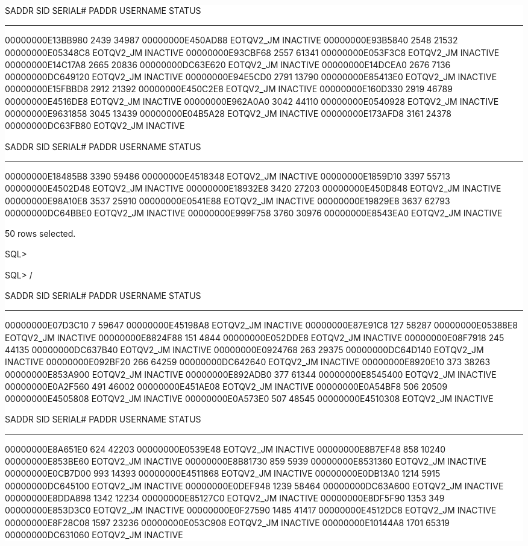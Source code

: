 SADDR			SID    SERIAL# PADDR		USERNAME		       STATUS
---------------- ---------- ---------- ---------------- ------------------------------ --------
00000000E13BB980       2439	 34987 00000000E450AD88 EOTQV2_JM		       INACTIVE
00000000E93B5840       2548	 21532 00000000E05348C8 EOTQV2_JM		       INACTIVE
00000000E93CBF68       2557	 61341 00000000E053F3C8 EOTQV2_JM		       INACTIVE
00000000E14C17A8       2665	 20836 00000000DC63E620 EOTQV2_JM		       INACTIVE
00000000E14DCEA0       2676	  7136 00000000DC649120 EOTQV2_JM		       INACTIVE
00000000E94E5CD0       2791	 13790 00000000E85413E0 EOTQV2_JM		       INACTIVE
00000000E15FBBD8       2912	 21392 00000000E450C2E8 EOTQV2_JM		       INACTIVE
00000000E160D330       2919	 46789 00000000E4516DE8 EOTQV2_JM		       INACTIVE
00000000E962A0A0       3042	 44110 00000000E0540928 EOTQV2_JM		       INACTIVE
00000000E9631858       3045	 13439 00000000E04B5A28 EOTQV2_JM		       INACTIVE
00000000E173AFD8       3161	 24378 00000000DC63FB80 EOTQV2_JM		       INACTIVE

SADDR			SID    SERIAL# PADDR		USERNAME		       STATUS
---------------- ---------- ---------- ---------------- ------------------------------ --------
00000000E18485B8       3390	 59486 00000000E4518348 EOTQV2_JM		       INACTIVE
00000000E1859D10       3397	 55713 00000000E4502D48 EOTQV2_JM		       INACTIVE
00000000E18932E8       3420	 27203 00000000E450D848 EOTQV2_JM		       INACTIVE
00000000E98A10E8       3537	 25910 00000000E0541E88 EOTQV2_JM		       INACTIVE
00000000E19829E8       3637	 62793 00000000DC64BBE0 EOTQV2_JM		       INACTIVE
00000000E999F758       3760	 30976 00000000E8543EA0 EOTQV2_JM		       INACTIVE

50 rows selected.

SQL> 

SQL> /

SADDR			SID    SERIAL# PADDR		USERNAME		       STATUS
---------------- ---------- ---------- ---------------- ------------------------------ --------
00000000E07D3C10	  7	 59647 00000000E45198A8 EOTQV2_JM		       INACTIVE
00000000E87E91C8	127	 58287 00000000E05388E8 EOTQV2_JM		       INACTIVE
00000000E8824F88	151	  4844 00000000E052DDE8 EOTQV2_JM		       INACTIVE
00000000E08F7918	245	 44135 00000000DC637B40 EOTQV2_JM		       INACTIVE
00000000E0924768	263	 29375 00000000DC64D140 EOTQV2_JM		       INACTIVE
00000000E092BF20	266	 64259 00000000DC642640 EOTQV2_JM		       INACTIVE
00000000E8920E10	373	 38263 00000000E853A900 EOTQV2_JM		       INACTIVE
00000000E892ADB0	377	 61344 00000000E8545400 EOTQV2_JM		       INACTIVE
00000000E0A2F560	491	 46002 00000000E451AE08 EOTQV2_JM		       INACTIVE
00000000E0A54BF8	506	 20509 00000000E4505808 EOTQV2_JM		       INACTIVE
00000000E0A573E0	507	 48545 00000000E4510308 EOTQV2_JM		       INACTIVE

SADDR			SID    SERIAL# PADDR		USERNAME		       STATUS
---------------- ---------- ---------- ---------------- ------------------------------ --------
00000000E8A651E0	624	 42203 00000000E0539E48 EOTQV2_JM		       INACTIVE
00000000E8B7EF48	858	 10240 00000000E853BE60 EOTQV2_JM		       INACTIVE
00000000E8B81730	859	  5939 00000000E8531360 EOTQV2_JM		       INACTIVE
00000000E0CB7D00	993	 14393 00000000E4511868 EOTQV2_JM		       INACTIVE
00000000E0DB13A0       1214	  5915 00000000DC645100 EOTQV2_JM		       INACTIVE
00000000E0DEF948       1239	 58464 00000000DC63A600 EOTQV2_JM		       INACTIVE
00000000E8DDA898       1342	 12234 00000000E85127C0 EOTQV2_JM		       INACTIVE
00000000E8DF5F90       1353	   349 00000000E853D3C0 EOTQV2_JM		       INACTIVE
00000000E0F27590       1485	 41417 00000000E4512DC8 EOTQV2_JM		       INACTIVE
00000000E8F28C08       1597	 23236 00000000E053C908 EOTQV2_JM		       INACTIVE
00000000E10144A8       1701	 65319 00000000DC631060 EOTQV2_JM		       INACTIVE
